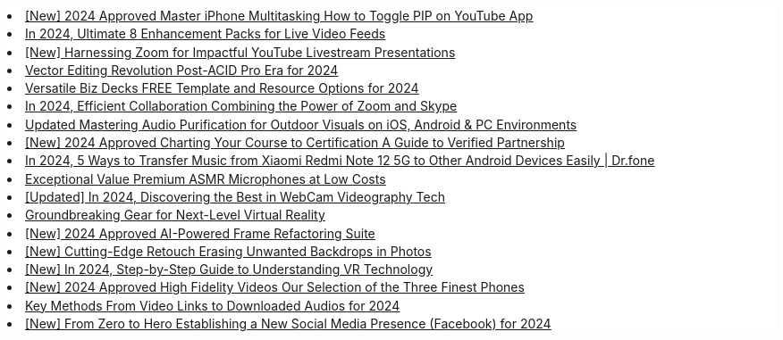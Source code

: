<li><a href="https://fox-cloud.techidaily.com/new-2024-approved-master-iphone-multitasking-how-to-toggle-pip-on-youtube-app/"><u>[New] 2024 Approved  Master iPhone Multitasking  How to Toggle PIP on YouTube App</u></a></li>
<li><a href="https://fox-cloud.techidaily.com/in-2024-ultimate-8-enhancement-packs-for-live-video-feeds/"><u>In 2024, Ultimate 8 Enhancement Packs for Live Video Feeds</u></a></li>
<li><a href="https://fox-cloud.techidaily.com/new-harnessing-zoom-for-impactful-youtube-livestream-presentations/"><u>[New] Harnessing Zoom for Impactful YouTube Livestream Presentations</u></a></li>
<li><a href="https://fox-cloud.techidaily.com/vector-editing-revolution-post-acid-pro-era-for-2024/"><u>Vector Editing Revolution  Post-ACID Pro Era for 2024</u></a></li>
<li><a href="https://fox-cloud.techidaily.com/versatile-biz-decks-free-template-and-resource-options-for-2024/"><u>Versatile Biz Decks  FREE Template and Resource Options for 2024</u></a></li>
<li><a href="https://fox-cloud.techidaily.com/in-2024-efficient-collaboration-combining-the-power-of-zoom-and-skype/"><u>In 2024, Efficient Collaboration  Combining the Power of Zoom and Skype</u></a></li>
<li><a href="https://audio-editing.techidaily.com/updated-mastering-audio-purification-for-outdoor-visuals-on-ios-android-and-pc-environments/"><u>Updated Mastering Audio Purification for Outdoor Visuals on iOS, Android & PC Environments</u></a></li>
<li><a href="https://discord-videos.techidaily.com/new-2024-approved-charting-your-course-to-certification-a-guide-to-verified-partnership/"><u>[New] 2024 Approved  Charting Your Course to Certification  A Guide to Verified Partnership</u></a></li>
<li><a href="https://android-transfer.techidaily.com/in-2024-5-ways-to-transfer-music-from-xiaomi-redmi-note-12-5g-to-other-android-devices-easily-drfone-by-drfone-transfer-from-android-transfer-from-android/"><u>In 2024, 5 Ways to Transfer Music from Xiaomi Redmi Note 12 5G to Other Android Devices Easily | Dr.fone</u></a></li>
<li><a href="https://fox-cloud.techidaily.com/exceptional-value-premium-asmr-microphones-at-low-costs/"><u>Exceptional Value  Premium ASMR Microphones at Low Costs</u></a></li>
<li><a href="https://screen-video-capture.techidaily.com/updated-in-2024-discovering-the-best-in-webcam-videography-tech/"><u>[Updated] In 2024, Discovering the Best in WebCam Videography Tech</u></a></li>
<li><a href="https://fox-cloud.techidaily.com/groundbreaking-gear-for-next-level-virtual-reality/"><u>Groundbreaking Gear for Next-Level Virtual Reality</u></a></li>
<li><a href="https://fox-cloud.techidaily.com/new-2024-approved-ai-powered-frame-refactoring-suite/"><u>[New] 2024 Approved  AI-Powered Frame Refactoring Suite</u></a></li>
<li><a href="https://fox-cloud.techidaily.com/new-cutting-edge-retouch-erasing-unwanted-backdrops-in-photos/"><u>[New] Cutting-Edge Retouch  Erasing Unwanted Backdrops in Photos</u></a></li>
<li><a href="https://fox-cloud.techidaily.com/new-in-2024-step-by-step-guide-to-understanding-vr-technology/"><u>[New] In 2024, Step-by-Step Guide to Understanding VR Technology</u></a></li>
<li><a href="https://fox-cloud.techidaily.com/new-2024-approved-high-fidelity-videos-our-selection-of-the-three-finest-phones/"><u>[New] 2024 Approved  High Fidelity Videos  Our Selection of the Three Finest Phones</u></a></li>
<li><a href="https://fox-cloud.techidaily.com/key-methods-from-video-links-to-downloaded-audios-for-2024/"><u>Key Methods  From Video Links to Downloaded Audios for 2024</u></a></li>
<li><a href="https://facebook-videos.techidaily.com/new-from-zero-to-hero-establishing-a-new-social-media-presence-facebook-for-2024/"><u>[New] From Zero to Hero  Establishing a New Social Media Presence (Facebook) for 2024</u></a></li>
</ul></div>
